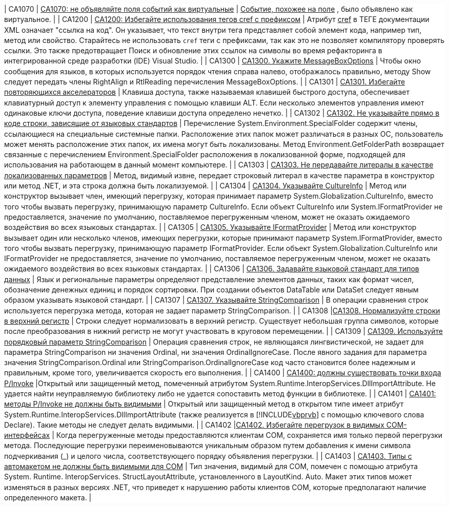 | CA1070 | [CA1070: не объявляйте поля событий как виртуальные](../code-quality/ca1070.md) | [Событие, похожее на поле](/dotnet/csharp/language-reference/language-specification/classes#field-like-events) , было объявлено как виртуальное. |
| CA1200 | [CA1200: Избегайте использования тегов cref с префиксом](../code-quality/ca1200.md) | Атрибут [cref](/dotnet/csharp/programming-guide/xmldoc/cref-attribute) в ТЕГЕ документации XML означает "ссылка на код". Он указывает, что текст внутри тега представляет собой элемент кода, например тип, метод или свойство. Старайтесь не использовать `cref` теги с префиксами, так как это не позволяет компилятору проверять ссылки. Это также предотвращает Поиск и обновление этих ссылок на символы во время рефакторинга в интегрированной среде разработки (IDE) Visual Studio. |
| CA1300 | [CA1300. Укажите MessageBoxOptions](../code-quality/ca1300.md) | Чтобы окно сообщения для языков, в которых используется порядок чтения справа налево, отображалось правильно, методу Show следует передать члены RightAlign и RtlReading перечисления MessageBoxOptions. |
| CA1301 | [CA1301. Избегайте повторяющихся акселераторов](../code-quality/ca1301.md) | Клавиша доступа, также называемая клавишей быстрого доступа, обеспечивает клавиатурный доступ к элементу управления с помощью клавиши ALT. Если несколько элементов управления имеют одинаковые ключи доступа, поведение клавиши доступа определено нечетко. |
| CA1302 | [CA1302. Не указывайте прямо в коде строки, зависящие от языковых стандартов](../code-quality/ca1302.md) | Перечисление System.Environment.SpecialFolder содержит члены, ссылающиеся на специальные системные папки. Расположение этих папок может различаться в разных ОС, пользователь может менять расположение этих папок, их имена могут быть локализованы. Метод Environment.GetFolderPath возвращает связанные с перечислением Environment.SpecialFolder расположения в локализованной форме, подходящей для использования на работающем в данный момент компьютере. |
| CA1303 | [CA1303. Не передавайте литералы в качестве локализованных параметров](../code-quality/ca1303.md) | Метод, видимый извне, передает строковый литерал в качестве параметра в конструктор или метод .NET, и эта строка должна быть локализуемой. |
| CA1304 | [CA1304. Указывайте CultureInfo](../code-quality/ca1304.md) | Метод или конструктор вызывает член, имеющий перегрузку, которая принимает параметр System.Globalization.CultureInfo, вместо того чтобы вызвать перегрузку, принимающую параметр CultureInfo. Если объект CultureInfo или System.IFormatProvider не предоставляется, значение по умолчанию, поставляемое перегруженным членом, может не оказать ожидаемого воздействия во всех языковых стандартах. |
| CA1305 | [CA1305. Указывайте IFormatProvider](../code-quality/ca1305.md) | Метод или конструктор вызывает один или несколько членов, имеющих перегрузки, которые принимают параметр System.IFormatProvider, вместо того чтобы вызвать перегрузку, принимающую параметр IFormatProvider. Если объект System.Globalization.CultureInfo или IFormatProvider не предоставляется, значение по умолчанию, поставляемое перегруженным членом, может не оказать ожидаемого воздействия во всех языковых стандартах. |
| CA1306 | [CA1306. Задавайте языковой стандарт для типов данных](../code-quality/ca1306.md) | Язык и региональные параметры определяют представление элементов данных, таких как формат чисел, обозначение денежных единиц и порядок сортировки. При создании объектов DataTable или DataSet следует явным образом указывать языковой стандарт. |
| CA1307 | [CA1307. Указывайте StringComparison](../code-quality/ca1307.md) | В операции сравнения строк используется перегрузка метода, которая не задает параметр StringComparison. |
| CA1308 |[CA1308. Нормализуйте строки в верхний регистр](../code-quality/ca1308.md) | Строки следует нормализовать в верхний регистр. Существует небольшая группа символов, которые после преобразования в нижний регистр не могут участвовать в круговом перемещении. |
| CA1309 | [CA1309. Используйте порядковый параметр StringComparison](../code-quality/ca1309.md) | Операция сравнения строк, не являющаяся лингвистической, не задает для параметра StringComparison ни значения Ordinal, ни значения OrdinalIgnoreCase. После явного задания для параметра значения StringComparison.Ordinal или StringComparison.OrdinalIgnoreCase код часто становится более надежным и правильным, кроме того, увеличивается скорость его выполнения. |
| CA1400 | [CA1400: должны существовать точки входа P/Invoke](../code-quality/ca1400.md) |Открытый или защищенный метод, помеченный атрибутом System.Runtime.InteropServices.DllImportAttribute. Не удается найти неуправляемую библиотеку либо не удается сопоставить метод функции в библиотеке. |
| CA1401 | [CA1401: методы P/Invoke не должны быть видимыми](../code-quality/ca1401.md) | Открытый или защищенный метод в открытом типе имеет атрибут System.Runtime.InteropServices.DllImportAttribute (также реализуется в [!INCLUDE[vbprvb](../code-quality/includes/vbprvb_md.md)] с помощью ключевого слова Declare). Такие методы не следует делать видимыми. |
| CA1402 |[CA1402. Избегайте перегрузок в видимых COM-интерфейсах](../code-quality/ca1402.md) | Когда перегруженные методы предоставляются клиентам COM, сохраняется имя только первой перегрузки метода. Последующие перегрузки переименовываются уникальным образом путем добавления к имени символа подчеркивания (_) и целого числа, соответствующего порядку объявления перегрузки. |
| CA1403 | [CA1403. Типы с автомакетом не должны быть видимыми для COM](../code-quality/ca1403.md) | Тип значения, видимый для COM, помечен с помощью атрибута System. Runtime. InteropServices. StructLayoutAttribute, установленного в LayoutKind. Auto. Макет этих типов может изменяться в разных версиях .NET, что приведет к нарушению работы клиентов COM, которые предполагают наличие определенного макета. |